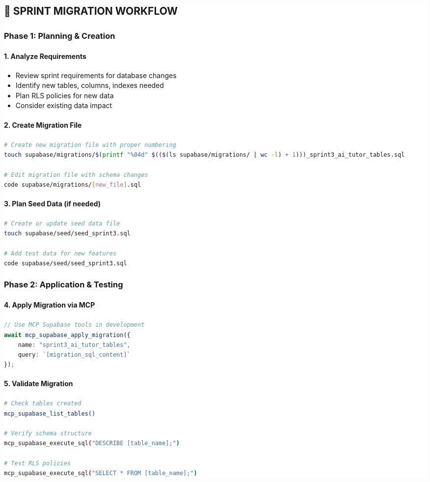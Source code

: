 
## 🔄 **SPRINT MIGRATION WORKFLOW**

### **Phase 1: Planning & Creation**

#### **1. Analyze Requirements**
- Review sprint requirements for database changes
- Identify new tables, columns, indexes needed
- Plan RLS policies for new data
- Consider existing data impact

#### **2. Create Migration File**
```bash
# Create new migration file with proper numbering
touch supabase/migrations/$(printf "%04d" $(($(ls supabase/migrations/ | wc -l) + 1)))_sprint3_ai_tutor_tables.sql

# Edit migration file with schema changes
code supabase/migrations/[new_file].sql
```

#### **3. Plan Seed Data** (if needed)
```bash
# Create or update seed data file
touch supabase/seed/seed_sprint3.sql

# Add test data for new features
code supabase/seed/seed_sprint3.sql
```

### **Phase 2: Application & Testing**

#### **4. Apply Migration via MCP**
```typescript
// Use MCP Supabase tools in development
await mcp_supabase_apply_migration({
    name: "sprint3_ai_tutor_tables",
    query: `[migration_sql_content]`
});
```

#### **5. Validate Migration**
```bash
# Check tables created
mcp_supabase_list_tables()

# Verify schema structure
mcp_supabase_execute_sql("DESCRIBE [table_name];")

# Test RLS policies
mcp_supabase_execute_sql("SELECT * FROM [table_name];")
```
